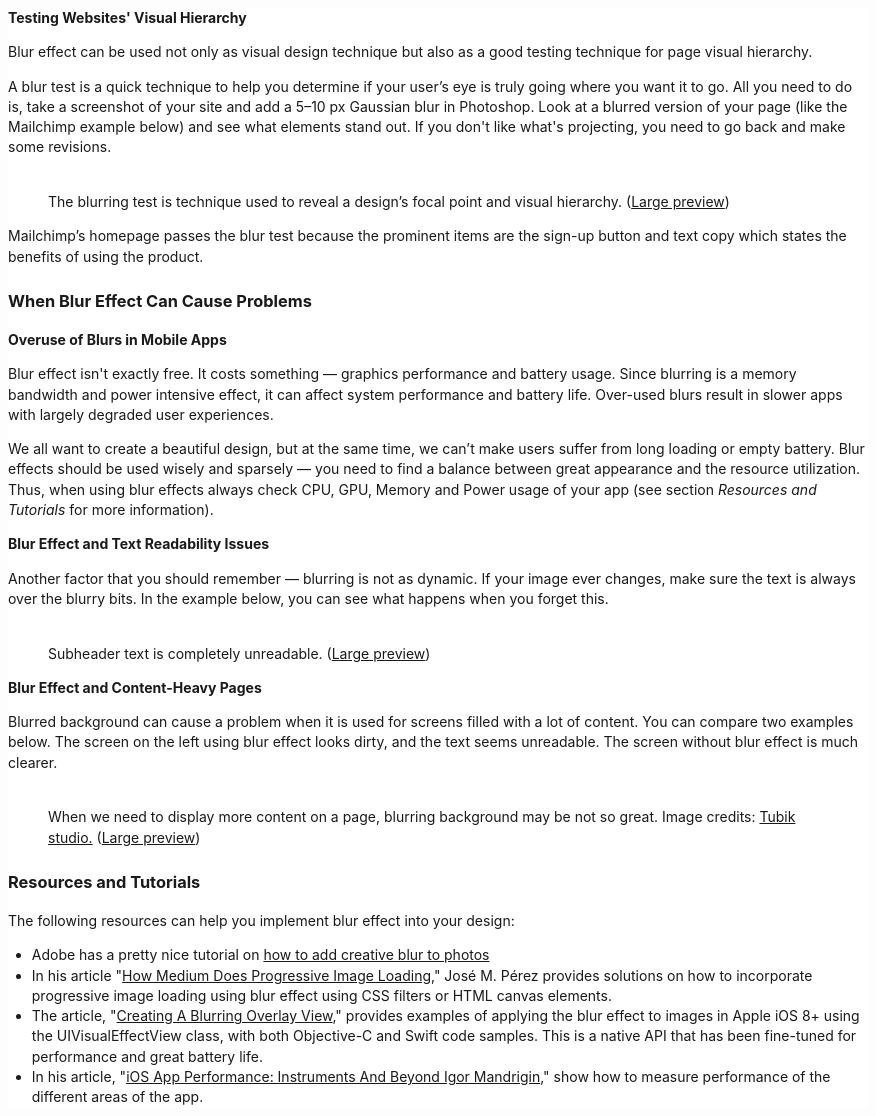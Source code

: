 <strong>Testing Websites' Visual Hierarchy</strong>

Blur effect can be used not only as visual design technique but also as a good testing technique for page visual hierarchy.

A blur test is a quick technique to help you determine if your user’s eye is truly going where you want it to go. All you need to do is, take a screenshot of your site and add a 5–10 px Gaussian blur in Photoshop. Look at a blurred version of your page (like the Mailchimp example below) and see what elements stand out. If you don't like what's projecting, you need to go back and make some revisions.</p>

<figure><a href="https://archive.smashing.media/assets/344dbf88-fdf9-42bb-adb4-46f01eedd629/147a0c17-c787-4698-8163-e8bb7b37c68e/14-large-opt.jpg"><img loading="lazy" decoding="async"  src="https://archive.smashing.media/assets/344dbf88-fdf9-42bb-adb4-46f01eedd629/b3384f02-9948-4ff5-9588-92b9527ad7d9/14-preview-opt.jpg" width=“780" height="392" alt="" /></a><figcaption>The blurring test is technique used to reveal a design’s focal point and visual hierarchy. (<a href="https://archive.smashing.media/assets/344dbf88-fdf9-42bb-adb4-46f01eedd629/147a0c17-c787-4698-8163-e8bb7b37c68e/14-large-opt.jpg">Large preview</a>)
</figcaption></figure>

Mailchimp’s homepage passes the blur test because the prominent items are the sign-up button and text copy which states the benefits of using the product.</p>

### When Blur Effect Can Cause Problems

<strong>Overuse of Blurs in Mobile Apps</strong>

Blur effect isn't exactly free. It costs something — graphics performance and battery usage. Since blurring is a memory bandwidth and power intensive effect, it can affect system performance and battery life. Over-used blurs result in slower apps with largely degraded user experiences.

We all want to create a beautiful design, but at the same time, we can’t make users suffer from long loading or empty battery. Blur effects should be used wisely and sparsely — you need to find a balance between great appearance and the resource utilization. Thus, when using blur effects always check CPU, GPU, Memory and Power usage of your app (see section _Resources and Tutorials_ for more information).</p>

<strong>Blur Effect and Text Readability Issues</strong>

<p>Another factor that you should remember &mdash; blurring is not as dynamic. If your image ever changes, make sure the text is always over the blurry bits. In the example below, you can see what happens when you forget this.</strong>

<figure><a href="https://archive.smashing.media/assets/344dbf88-fdf9-42bb-adb4-46f01eedd629/4b202ca3-4f0d-4672-be79-f8dd4f11a476/15-large-opt.png"><img loading="lazy" decoding="async"  src="https://archive.smashing.media/assets/344dbf88-fdf9-42bb-adb4-46f01eedd629/9276d0ba-2e5b-4015-a71a-84c8887c4b91/15-preview-opt.png" width=“780" height="371" alt="" /></a><figcaption>Subheader text is completely unreadable. (<a href="https://archive.smashing.media/assets/344dbf88-fdf9-42bb-adb4-46f01eedd629/4b202ca3-4f0d-4672-be79-f8dd4f11a476/15-large-opt.png">Large preview</a>)
</figcaption></figure>

<strong>Blur Effect and Content-Heavy Pages</strong>

Blurred background can cause a problem when it is used for screens filled with a lot of content. You can compare two examples below. The screen on the left using blur effect looks dirty, and the text seems unreadable. The screen without blur effect is much clearer.</p>

<figure><a href="https://archive.smashing.media/assets/344dbf88-fdf9-42bb-adb4-46f01eedd629/c3f65a34-382b-4a4e-9efe-4d45e55a55ba/16-large-opt.jpg"><img loading="lazy" decoding="async"  src="https://archive.smashing.media/assets/344dbf88-fdf9-42bb-adb4-46f01eedd629/16bfa2cd-8f52-481f-84be-115c73794ac0/16-preview-opt.jpg" width=“780" height="817" alt="" /></a><figcaption>When we need to display more content on a page, blurring background may be not so great. Image credits: <a href="https://tubikstudio.com/case-study-echo-designing-uxui/">Tubik studio.</a> (<a href="https://archive.smashing.media/assets/344dbf88-fdf9-42bb-adb4-46f01eedd629/c3f65a34-382b-4a4e-9efe-4d45e55a55ba/16-large-opt.jpg">Large preview</a>)
</figcaption></figure>

### Resources and Tutorials

The following resources can help you implement blur effect into your design:

*   Adobe has a pretty nice tutorial on [how to add creative blur to photos](https://helpx.adobe.com/photoshop/how-to/add-motion-blur-effects.html)
*   In his article "[How Medium Does Progressive Image Loading](https://jmperezperez.com/medium-image-progressive-loading-placeholder/)," José M. Pérez provides solutions on how to incorporate progressive image loading using blur effect using CSS filters or HTML canvas elements.
*   The article, "[Creating A Blurring Overlay View](https://stackoverflow.com/questions/17041669/creating-a-blurring-overlay-view)," provides examples of applying the blur effect to images in Apple iOS 8+ using the UIVisualEffectView class, with both Objective-C and Swift code samples. This is a native API that has been fine-tuned for performance and great battery life.
*   In his article, "[iOS App Performance: Instruments And Beyond Igor Mandrigin](https://medium.com/@mandrigin/ios-app-performance-instruments-beyond-48fe7b7cdf2#.y7dpuock4)," show how to measure performance of the different areas of the app.</p>
